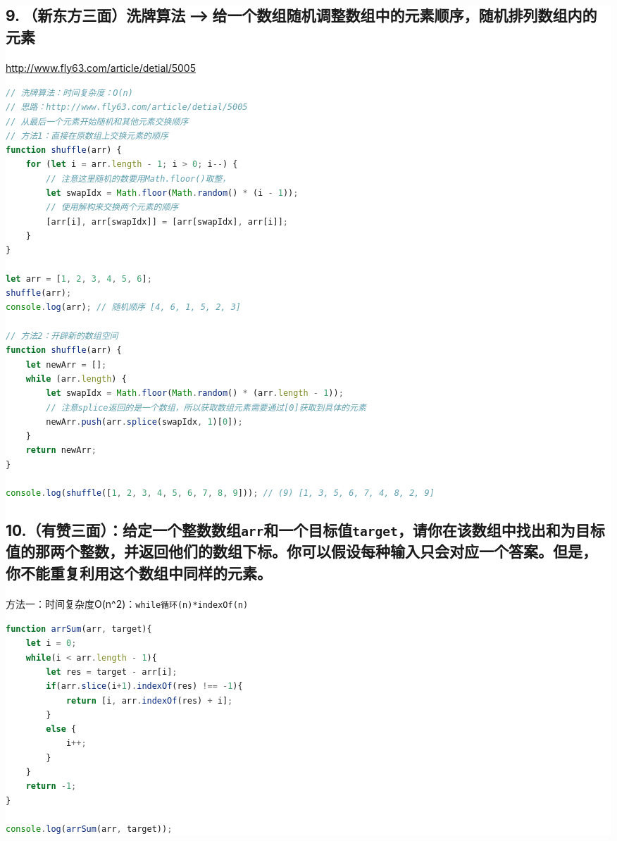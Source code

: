 ## 9. （新东方三面）洗牌算法 ——> 给一个数组随机调整数组中的元素顺序，随机排列数组内的元素
http://www.fly63.com/article/detial/5005

```javascript
// 洗牌算法：时间复杂度：O(n)
// 思路：http://www.fly63.com/article/detial/5005
// 从最后一个元素开始随机和其他元素交换顺序
// 方法1：直接在原数组上交换元素的顺序
function shuffle(arr) {
    for (let i = arr.length - 1; i > 0; i--) {
        // 注意这里随机的数要用Math.floor()取整，
        let swapIdx = Math.floor(Math.random() * (i - 1));
        // 使用解构来交换两个元素的顺序
        [arr[i], arr[swapIdx]] = [arr[swapIdx], arr[i]];
    }
}

let arr = [1, 2, 3, 4, 5, 6];
shuffle(arr);
console.log(arr); // 随机顺序 [4, 6, 1, 5, 2, 3]

// 方法2：开辟新的数组空间
function shuffle(arr) {
    let newArr = [];
    while (arr.length) {
        let swapIdx = Math.floor(Math.random() * (arr.length - 1));
        // 注意splice返回的是一个数组，所以获取数组元素需要通过[0]获取到具体的元素
        newArr.push(arr.splice(swapIdx, 1)[0]);
    }
    return newArr;
}

console.log(shuffle([1, 2, 3, 4, 5, 6, 7, 8, 9])); // (9) [1, 3, 5, 6, 7, 4, 8, 2, 9]
```

## 10.（有赞三面）：给定一个整数数组`arr`和一个目标值`target`，请你在该数组中找出和为目标值的那两个整数，并返回他们的数组下标。你可以假设每种输入只会对应一个答案。但是，你不能重复利用这个数组中同样的元素。

方法一：时间复杂度O(n^2)：`while循环(n)*indexOf(n)`
```javascript
function arrSum(arr, target){
    let i = 0;
    while(i < arr.length - 1){
        let res = target - arr[i];
        if(arr.slice(i+1).indexOf(res) !== -1){
            return [i, arr.indexOf(res) + i];
        }
        else {
            i++;
        }
    }
    return -1;
}

console.log(arrSum(arr, target));
```
